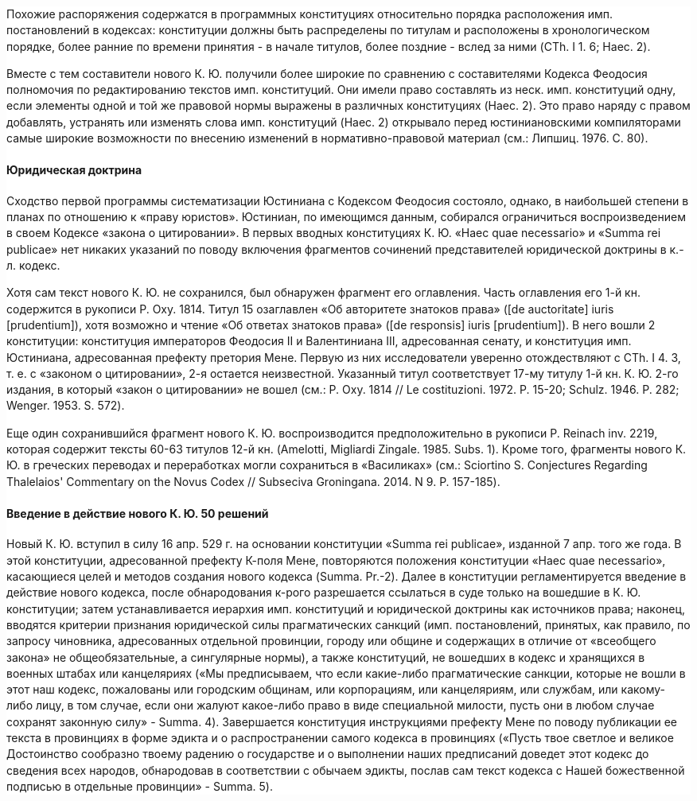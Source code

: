 Похожие распоряжения содержатся в программных конституциях относительно порядка расположения имп. постановлений в кодексах: конституции должны быть распределены по титулам и расположены в хронологическом порядке, более ранние по времени принятия - в начале титулов, более поздние - вслед за ними (CTh. I 1. 6; Haec. 2).

Вместе с тем составители нового К. Ю. получили более широкие по сравнению с составителями Кодекса Феодосия полномочия по редактированию текстов имп. конституций. Они имели право составлять из неск. имп. конституций одну, если элементы одной и той же правовой нормы выражены в различных конституциях (Haec. 2). Это право наряду с правом добавлять, устранять или изменять слова имп. конституций (Haec. 2) открывало перед юстиниановскими компиляторами самые широкие возможности по внесению изменений в нормативно-правовой материал (см.: Липшиц. 1976. С. 80).

#### Юридическая доктрина

Сходство первой программы систематизации Юстиниана с Кодексом Феодосия состояло, однако, в наибольшей степени в планах по отношению к «праву юристов». Юстиниан, по имеющимся данным, собирался ограничиться воспроизведением в своем Кодексе «закона о цитировании». В первых вводных конституциях К. Ю. «Haec quae necessario» и «Summa rei publicae» нет никаких указаний по поводу включения фрагментов сочинений представителей юридической доктрины в к.-л. кодекс.

Хотя сам текст нового К. Ю. не сохранился, был обнаружен фрагмент его оглавления. Часть оглавления его 1-й кн. содержится в рукописи P. Oxy. 1814. Титул 15 озаглавлен «Об авторитете знатоков права» ([de auctoritate] iuris [prudentium]), хотя возможно и чтение «Об ответах знатоков права» ([de responsis] iuris [prudentium]). В него вошли 2 конституции: конституция императоров Феодосия II и Валентиниана III, адресованная сенату, и конституция имп. Юстиниана, адресованная префекту претория Мене. Первую из них исследователи уверенно отождествляют с CTh. I 4. 3, т. е. с «законом о цитировании», 2-я остается неизвестной. Указанный титул соответствует 17-му титулу 1-й кн. К. Ю. 2-го издания, в который «закон о цитировании» не вошел (см.: P. Oxy. 1814 // Le costituzioni. 1972. P. 15-20; Schulz. 1946. P. 282; Wenger. 1953. S. 572).

Еще один сохранившийся фрагмент нового К. Ю. воспроизводится предположительно в рукописи P. Reinach inv. 2219, которая содержит тексты 60-63 титулов 12-й кн. (Amelotti, Migliardi Zingale. 1985. Subs. 1). Кроме того, фрагменты нового К. Ю. в греческих переводах и переработках могли сохраниться в «Василиках» (cм.: Sciortino S. Conjectures Regarding Thalelaios' Commentary on the Novus Codex // Subseciva Groningana. 2014. N 9. P. 157-185).

#### Введение в действие нового К. Ю. 50 решений

Новый К. Ю. вступил в силу 16 апр. 529 г. на основании конституции «Summa rei publicae», изданной 7 апр. того же года. В этой конституции, адресованной префекту К-поля Мене, повторяются положения конституции «Haec quae necessario», касающиеся целей и методов создания нового кодекса (Summa. Pr.-2). Далее в конституции регламентируется введение в действие нового кодекса, после обнародования к-рого разрешается ссылаться в суде только на вошедшие в К. Ю. конституции; затем устанавливается иерархия имп. конституций и юридической доктрины как источников права; наконец, вводятся критерии признания юридической силы прагматических санкций (имп. постановлений, принятых, как правило, по запросу чиновника, адресованных отдельной провинции, городу или общине и содержащих в отличие от «всеобщего закона» не общеобязательные, а сингулярные нормы), а также конституций, не вошедших в кодекс и хранящихся в военных штабах или канцеляриях («Мы предписываем, что если какие-либо прагматические санкции, которые не вошли в этот наш кодекс, пожалованы или городским общинам, или корпорациям, или канцеляриям, или службам, или какому-либо лицу, в том случае, если они жалуют какое-либо право в виде специальной милости, пусть они в любом случае сохранят законную силу» - Summa. 4). Завершается конституция инструкциями префекту Мене по поводу публикации ее текста в провинциях в форме эдикта и о распространении самого кодекса в провинциях («Пусть твое светлое и великое Достоинство сообразно твоему радению о государстве и о выполнении наших предписаний доведет этот кодекс до сведения всех народов, обнародовав в соответствии с обычаем эдикты, послав сам текст кодекса с Нашей божественной подписью в отдельные провинции» - Summa. 5).
